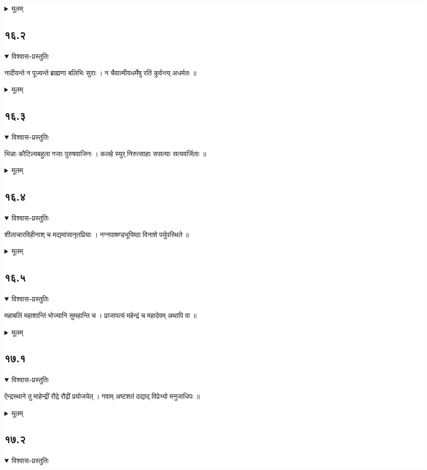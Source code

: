 <details><summary>मूलम्</summary></details>


## १६.२

<details open><summary>विश्वास-प्रस्तुतिः</summary>

नादीयन्ते न पूज्यन्ते ब्राह्मणा बलिभिः सुराः । न चैवात्मीयधर्मेषु रतिं कुर्वन्त्य् अधर्मतः ॥  
</details>

<details><summary>मूलम्</summary></details>


## १६.३

<details open><summary>विश्वास-प्रस्तुतिः</summary>

भिन्नाः कौटिल्यबहुला गजाः पुरुषवाजिनः । कलहे स्युर् निरुत्साहाः ससत्याः सत्यवर्जिताः ॥  
</details>

<details><summary>मूलम्</summary></details>


## १६.४

<details open><summary>विश्वास-प्रस्तुतिः</summary>

शीलाचारविहीनाश् च मद्यमांसानृतप्रियाः । नग्नपाषण्डभूयिष्ठा विनाशे पर्युपस्थिते ॥  
</details>

<details><summary>मूलम्</summary></details>


## १६.५

<details open><summary>विश्वास-प्रस्तुतिः</summary>

महाबलिं महाशान्तिं भोज्यानि सुमहान्ति च । प्राजापत्यं महेन्द्रं च महादेवम् अथापि वा ॥  
</details>

<details><summary>मूलम्</summary></details>


## १७.१

<details open><summary>विश्वास-प्रस्तुतिः</summary>

ऐन्द्रस्थाने तु माहेन्द्रीं रौद्रे रौद्रीं प्रयोजयेत् । गवाम् अष्टशतं दद्याद् विप्रेभ्यो मनुजाधिपः ॥  
</details>

<details><summary>मूलम्</summary></details>


## १७.२

<details open><summary>विश्वास-प्रस्तुतिः</summary>
